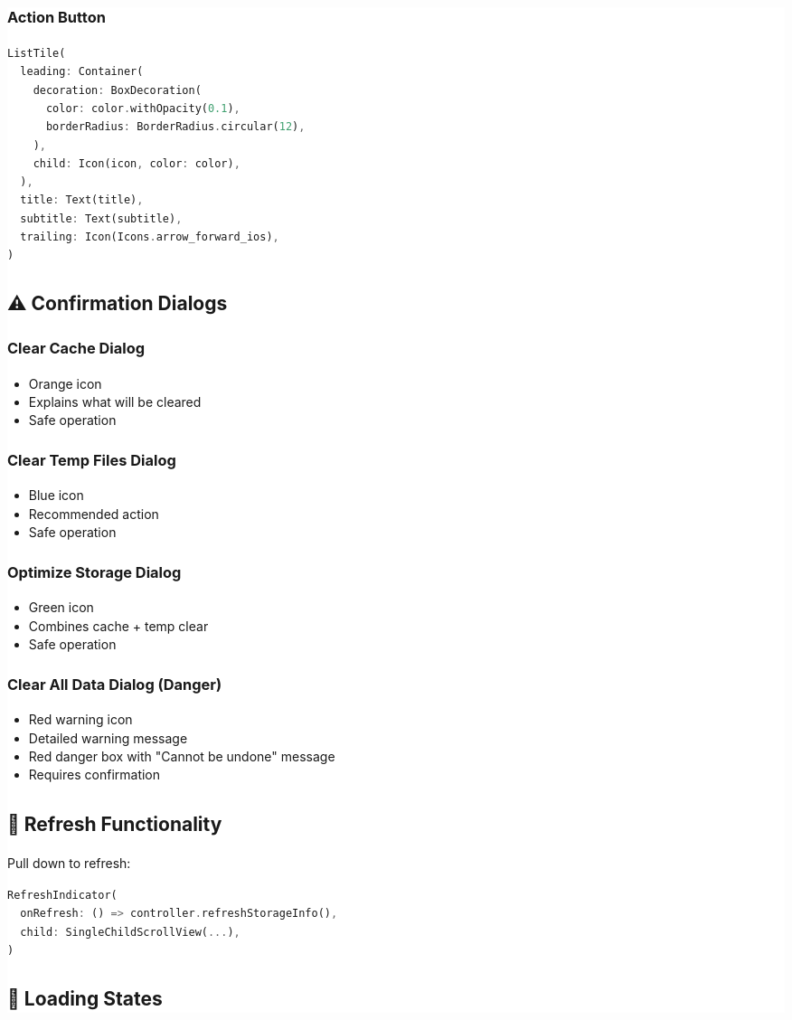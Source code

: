 ### **Action Button**
```dart
ListTile(
  leading: Container(
    decoration: BoxDecoration(
      color: color.withOpacity(0.1),
      borderRadius: BorderRadius.circular(12),
    ),
    child: Icon(icon, color: color),
  ),
  title: Text(title),
  subtitle: Text(subtitle),
  trailing: Icon(Icons.arrow_forward_ios),
)
```

## ⚠️ **Confirmation Dialogs**

### **Clear Cache Dialog**
- Orange icon
- Explains what will be cleared
- Safe operation

### **Clear Temp Files Dialog**
- Blue icon
- Recommended action
- Safe operation

### **Optimize Storage Dialog**
- Green icon
- Combines cache + temp clear
- Safe operation

### **Clear All Data Dialog** (Danger)
- Red warning icon
- Detailed warning message
- Red danger box with "Cannot be undone" message
- Requires confirmation

## 🔄 **Refresh Functionality**

Pull down to refresh:
```dart
RefreshIndicator(
  onRefresh: () => controller.refreshStorageInfo(),
  child: SingleChildScrollView(...),
)
```

## 📱 **Loading States**
